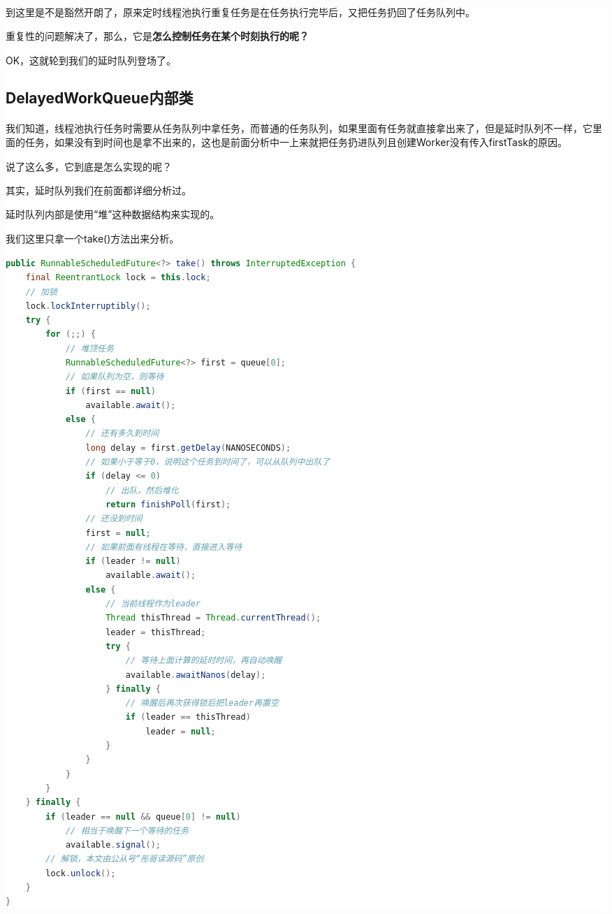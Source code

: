 到这里是不是豁然开朗了，原来定时线程池执行重复任务是在任务执行完毕后，又把任务扔回了任务队列中。

重复性的问题解决了，那么，它是**怎么控制任务在某个时刻执行的呢？**

OK，这就轮到我们的延时队列登场了。

## DelayedWorkQueue内部类

我们知道，线程池执行任务时需要从任务队列中拿任务，而普通的任务队列，如果里面有任务就直接拿出来了，但是延时队列不一样，它里面的任务，如果没有到时间也是拿不出来的，这也是前面分析中一上来就把任务扔进队列且创建Worker没有传入firstTask的原因。

说了这么多，它到底是怎么实现的呢？

其实，延时队列我们在前面都详细分析过。

延时队列内部是使用“堆”这种数据结构来实现的。

我们这里只拿一个take()方法出来分析。

```java
public RunnableScheduledFuture<?> take() throws InterruptedException {
    final ReentrantLock lock = this.lock;
    // 加锁
    lock.lockInterruptibly();
    try {
        for (;;) {
            // 堆顶任务
            RunnableScheduledFuture<?> first = queue[0];
            // 如果队列为空，则等待
            if (first == null)
                available.await();
            else {
                // 还有多久到时间
                long delay = first.getDelay(NANOSECONDS);
                // 如果小于等于0，说明这个任务到时间了，可以从队列中出队了
                if (delay <= 0)
                    // 出队，然后堆化
                    return finishPoll(first);
                // 还没到时间
                first = null;
                // 如果前面有线程在等待，直接进入等待
                if (leader != null)
                    available.await();
                else {
                    // 当前线程作为leader
                    Thread thisThread = Thread.currentThread();
                    leader = thisThread;
                    try {
                        // 等待上面计算的延时时间，再自动唤醒
                        available.awaitNanos(delay);
                    } finally {
                        // 唤醒后再次获得锁后把leader再置空
                        if (leader == thisThread)
                            leader = null;
                    }
                }
            }
        }
    } finally {
        if (leader == null && queue[0] != null)
            // 相当于唤醒下一个等待的任务
            available.signal();
        // 解锁，本文由公从号“彤哥读源码”原创
        lock.unlock();
    }
}
```